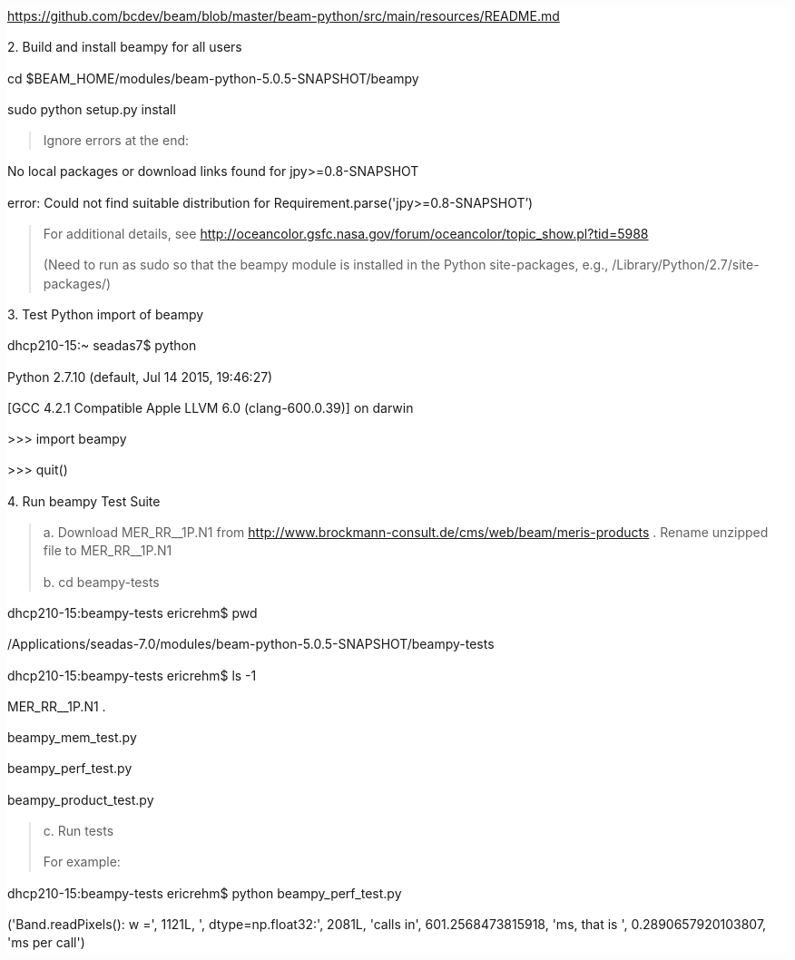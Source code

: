 https://github.com/bcdev/beam/blob/master/beam-python/src/main/resources/README.md

2\. Build and install beampy for all users

cd \$BEAM\_HOME/modules/beam-python-5.0.5-SNAPSHOT/beampy

sudo python setup.py install

> Ignore errors at the end:

No local packages or download links found for jpy&gt;=0.8-SNAPSHOT

error: Could not find suitable distribution for
Requirement.parse('jpy&gt;=0.8-SNAPSHOT’)

> For additional details, see
> <http://oceancolor.gsfc.nasa.gov/forum/oceancolor/topic_show.pl?tid=5988>
>
> (Need to run as sudo so that the beampy module is installed in the
> Python site-packages, e.g., /Library/Python/2.7/site-packages/)

3\. Test Python import of beampy

dhcp210-15:\~ seadas7\$ python

Python 2.7.10 (default, Jul 14 2015, 19:46:27)

\[GCC 4.2.1 Compatible Apple LLVM 6.0 (clang-600.0.39)\] on darwin

&gt;&gt;&gt; import beampy

&gt;&gt;&gt; quit()

4\. Run beampy Test Suite

> a\. Download MER\_RR\_\_1P.N1 from
> <http://www.brockmann-consult.de/cms/web/beam/meris-products> . Rename
> unzipped file to MER\_RR\_\_1P.N1
>
> b\. cd beampy-tests

dhcp210-15:beampy-tests ericrehm\$ pwd

/Applications/seadas-7.0/modules/beam-python-5.0.5-SNAPSHOT/beampy-tests

dhcp210-15:beampy-tests ericrehm\$ ls -1

MER\_RR\_\_1P.N1 .

beampy\_mem\_test.py

beampy\_perf\_test.py

beampy\_product\_test.py

> c\. Run tests
>
> For example:

dhcp210-15:beampy-tests ericrehm\$ python beampy\_perf\_test.py

('Band.readPixels(): w =', 1121L, ', dtype=np.float32:', 2081L, 'calls
in', 601.2568473815918, 'ms, that is ', 0.2890657920103807, 'ms per
call')
